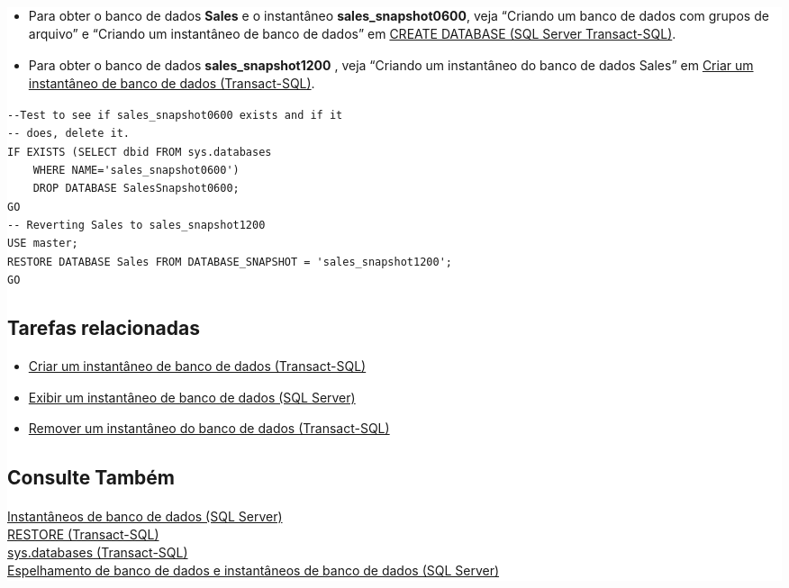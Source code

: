 -   Para obter o banco de dados **Sales** e o instantâneo **sales_snapshot0600**, veja “Criando um banco de dados com grupos de arquivo” e “Criando um instantâneo de banco de dados” em [CREATE DATABASE &#40;SQL Server Transact-SQL&#41;](/sql/t-sql/statements/create-database-sql-server-transact-sql).  
  
-   Para obter o banco de dados **sales_snapshot1200** , veja “Criando um instantâneo do banco de dados Sales” em [Criar um instantâneo de banco de dados &#40;Transact-SQL&#41;](create-a-database-snapshot-transact-sql.md).  
  
```  
--Test to see if sales_snapshot0600 exists and if it   
-- does, delete it.  
IF EXISTS (SELECT dbid FROM sys.databases  
    WHERE NAME='sales_snapshot0600')  
    DROP DATABASE SalesSnapshot0600;  
GO  
-- Reverting Sales to sales_snapshot1200  
USE master;  
RESTORE DATABASE Sales FROM DATABASE_SNAPSHOT = 'sales_snapshot1200';  
GO  
```  
  
##  <a name="related-tasks"></a><a name="RelatedTasks"></a> Tarefas relacionadas  
  
-   [Criar um instantâneo de banco de dados &#40;Transact-SQL&#41;](create-a-database-snapshot-transact-sql.md)  
  
-   [Exibir um instantâneo de banco de dados &#40;SQL Server&#41;](view-a-database-snapshot-sql-server.md)  
  
-   [Remover um instantâneo do banco de dados &#40;Transact-SQL&#41;](drop-a-database-snapshot-transact-sql.md)  
  
## <a name="see-also"></a>Consulte Também  
 [Instantâneos de banco de dados &#40;SQL Server&#41;](database-snapshots-sql-server.md)   
 [RESTORE &#40;Transact-SQL&#41;](/sql/t-sql/statements/restore-statements-transact-sql)   
 [sys.databases &#40;Transact-SQL&#41;](/sql/relational-databases/system-catalog-views/sys-databases-transact-sql)   
 [Espelhamento de banco de dados e instantâneos de banco de dados &#40;SQL Server&#41;](../../database-engine/database-mirroring/database-mirroring-and-database-snapshots-sql-server.md)  
  
  
